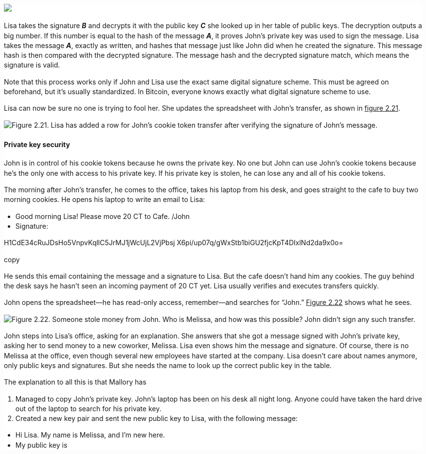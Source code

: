 ![](https://drek4537l1klr.cloudfront.net/rosenbaum/Figures/f0050-02.jpg)

Lisa takes the signature ***B*** and decrypts it with the public key ***C*** she looked up in her table of public keys. The decryption outputs a big number. If this number is equal to the hash of the message ***A***, it proves John’s private key was used to sign the message. Lisa takes the message ***A***, exactly as written, and hashes that message just like John did when he created the signature. This message hash is then compared with the decrypted signature. The message hash and the decrypted signature match, which means the signature is valid.

Note that this process works only if John and Lisa use the exact same digital signature scheme. This must be agreed on beforehand, but it’s usually standardized. In Bitcoin, everyone knows exactly what digital signature scheme to use.

Lisa can now be sure no one is trying to fool her. She updates the spreadsheet with John’s transfer, as shown in [figure 2.21](/book/grokking-bitcoin/chapter-2/ch02fig21).

![Figure 2.21. Lisa has added a row for John’s cookie token transfer after verifying the signature of John’s message.](https://drek4537l1klr.cloudfront.net/rosenbaum/Figures/02fig21_alt.jpg)

#### Private key security

John is in control of his cookie tokens because he owns the private key. No one but John can use John’s cookie tokens because he’s the only one with access to his private key. If his private key is stolen, he can lose any and all of his cookie tokens.

The morning after John’s transfer, he comes to the office, takes his laptop from his desk, and goes straight to the cafe to buy two morning cookies. He opens his laptop to write an email to Lisa:

- Good morning Lisa! Please move 20 CT to Cafe. /John
- Signature:

H1CdE34cRuJDsHo5VnpvKqllC5JrMJ1jWcUjL2VjPbsj
X6pi/up07q/gWxStb1biGU2fjcKpT4DIxlNd2da9x0o=

copy

He sends this email containing the message and a signature to Lisa. But the cafe doesn’t hand him any cookies. The guy behind the desk says he hasn’t seen an incoming payment of 20 CT yet. Lisa usually verifies and executes transfers quickly.

John opens the spreadsheet—he has read-only access, remember—and searches for “John.” [Figure 2.22](/book/grokking-bitcoin/chapter-2/ch02fig22) shows what he sees.

![Figure 2.22. Someone stole money from John. Who is Melissa, and how was this possible? John didn’t sign any such transfer.](https://drek4537l1klr.cloudfront.net/rosenbaum/Figures/02fig22_alt.jpg)

John steps into Lisa’s office, asking for an explanation. She answers that she got a message signed with John’s private key, asking her to send money to a new coworker, Melissa. Lisa even shows him the message and signature. Of course, there is no Melissa at the office, even though several new employees have started at the company. Lisa doesn’t care about names anymore, only public keys and signatures. But she needs the name to look up the correct public key in the table.

The explanation to all this is that Mallory has

1. Managed to copy John’s private key. John’s laptop has been on his desk all night long. Anyone could have taken the hard drive out of the laptop to search for his private key.
1. Created a new key pair and sent the new public key to Lisa, with the following message:

- Hi Lisa. My name is Melissa, and I’m new here.
- My public key is
